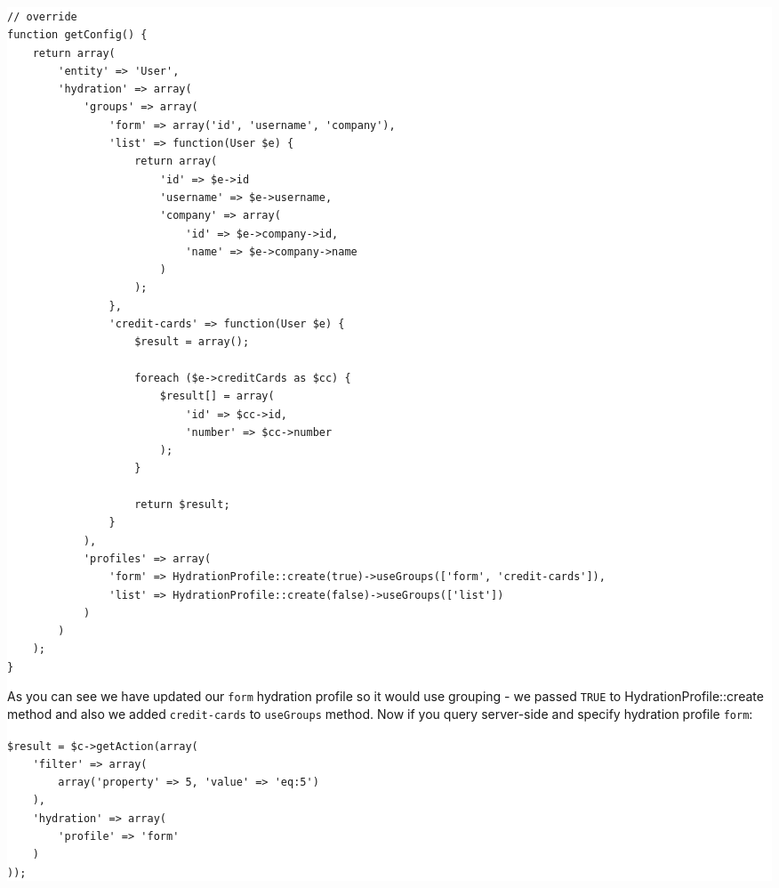     // override
    function getConfig() {
        return array(
            'entity' => 'User',
            'hydration' => array(
                'groups' => array(
                    'form' => array('id', 'username', 'company'),
                    'list' => function(User $e) {
                        return array(
                            'id' => $e->id
                            'username' => $e->username,
                            'company' => array(
                                'id' => $e->company->id,
                                'name' => $e->company->name
                            )
                        );
                    },
                    'credit-cards' => function(User $e) {
                        $result = array();

                        foreach ($e->creditCards as $cc) {
                            $result[] = array(
                                'id' => $cc->id,
                                'number' => $cc->number
                            );
                        }

                        return $result;
                    }
                ),
                'profiles' => array(
                    'form' => HydrationProfile::create(true)->useGroups(['form', 'credit-cards']),
                    'list' => HydrationProfile::create(false)->useGroups(['list'])
                )
            )
        );
    }

As you can see we have updated our `form` hydration profile so it would use grouping - we passed `TRUE` to
HydrationProfile::create method and also we added `credit-cards` to `useGroups` method. Now if you query server-side
and specify hydration profile `form`:

    $result = $c->getAction(array(
        'filter' => array(
            array('property' => 5, 'value' => 'eq:5')
        ),
        'hydration' => array(
            'profile' => 'form'
        )
    ));
